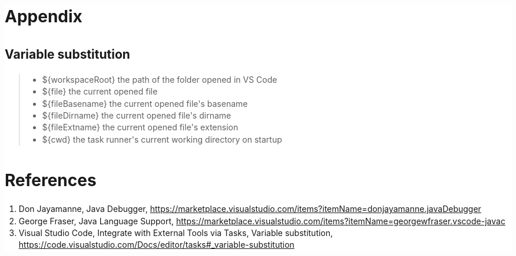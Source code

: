 
# Appendix

## Variable substitution

> * ${workspaceRoot} the path of the folder opened in VS Code
> * ${file} the current opened file
> * ${fileBasename} the current opened file's basename
> * ${fileDirname} the current opened file's dirname
> * ${fileExtname} the current opened file's extension
> * ${cwd} the task runner's current working directory on startup


# References

1. Don Jayamanne, Java Debugger, https://marketplace.visualstudio.com/items?itemName=donjayamanne.javaDebugger
1. George Fraser, Java Language Support, https://marketplace.visualstudio.com/items?itemName=georgewfraser.vscode-javac
1. Visual Studio Code, Integrate with External Tools via Tasks, Variable substitution, https://code.visualstudio.com/Docs/editor/tasks#_variable-substitution
